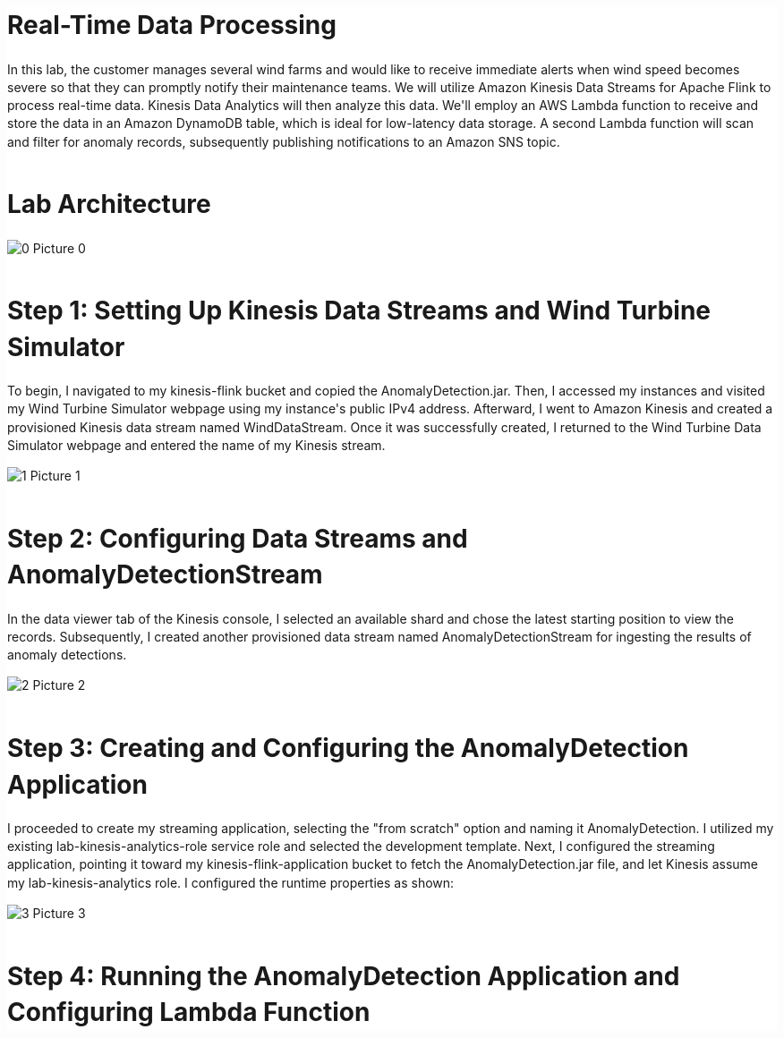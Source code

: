 # Real-Time Data Processing

In this lab, the customer manages several wind farms and would like to receive immediate alerts when wind speed becomes severe so that they can promptly notify their maintenance teams. We will utilize Amazon Kinesis Data Streams for Apache Flink to process real-time data. Kinesis Data Analytics will then analyze this data. We'll employ an AWS Lambda function to receive and store the data in an Amazon DynamoDB table, which is ideal for low-latency data storage. A second Lambda function will scan and filter for anomaly records, subsequently publishing notifications to an Amazon SNS topic.

# Lab Architecture

![0  Picture 0](https://github.com/kevin-wynn-cloud/AWS-Projects/assets/144941082/d7c558e3-97c3-41cd-8239-6916f6d96174)

# Step 1: Setting Up Kinesis Data Streams and Wind Turbine Simulator

To begin, I navigated to my kinesis-flink bucket and copied the AnomalyDetection.jar. Then, I accessed my instances and visited my Wind Turbine Simulator webpage using my instance's public IPv4 address. Afterward, I went to Amazon Kinesis and created a provisioned Kinesis data stream named WindDataStream. Once it was successfully created, I returned to the Wind Turbine Data Simulator webpage and entered the name of my Kinesis stream.

![1  Picture 1](https://github.com/kevin-wynn-cloud/AWS-Projects/assets/144941082/3353dc1c-a578-4927-a7ce-68a6d253fe4c)

# Step 2: Configuring Data Streams and AnomalyDetectionStream

In the data viewer tab of the Kinesis console, I selected an available shard and chose the latest starting position to view the records. Subsequently, I created another provisioned data stream named AnomalyDetectionStream for ingesting the results of anomaly detections.

![2  Picture 2](https://github.com/kevin-wynn-cloud/AWS-Projects/assets/144941082/1257f4d3-0694-4de3-bada-50809ba60308)

# Step 3: Creating and Configuring the AnomalyDetection Application

I proceeded to create my streaming application, selecting the "from scratch" option and naming it AnomalyDetection. I utilized my existing lab-kinesis-analytics-role service role and selected the development template. Next, I configured the streaming application, pointing it toward my kinesis-flink-application bucket to fetch the AnomalyDetection.jar file, and let Kinesis assume my lab-kinesis-analytics role. I configured the runtime properties as shown:

![3  Picture 3](https://github.com/kevin-wynn-cloud/AWS-Projects/assets/144941082/1a0e676a-37eb-4a56-ad1e-c44fceee6bc4)

# Step 4: Running the AnomalyDetection Application and Configuring Lambda Function
